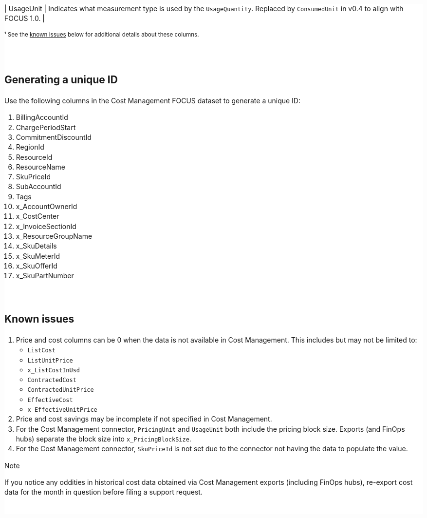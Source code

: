 | UsageUnit                                | Indicates what measurement type is used by the `UsageQuantity`. Replaced by `ConsumedUnit` in v0.4 to align with FOCUS 1.0.                                                                                                                                            |

<sup>¹ See the [known issues](#known-issues) below for additional details about these columns.</sup>

<br>

## Generating a unique ID

Use the following columns in the Cost Management FOCUS dataset to generate a unique ID:

1. BillingAccountId
2. ChargePeriodStart
3. CommitmentDiscountId
4. RegionId
5. ResourceId
6. ResourceName
7. SkuPriceId
8. SubAccountId
9. Tags
10. x_AccountOwnerId
11. x_CostCenter
12. x_InvoiceSectionId
13. x_ResourceGroupName
14. x_SkuDetails
15. x_SkuMeterId
16. x_SkuOfferId
17. x_SkuPartNumber

<br>

## Known issues

1. Price and cost columns can be 0 when the data is not available in Cost Management. This includes but may not be limited to:
   - `ListCost`
   - `ListUnitPrice`
   - `x_ListCostInUsd`
   - `ContractedCost`
   - `ContractedUnitPrice`
   - `EffectiveCost`
   - `x_EffectiveUnitPrice`
2. Price and cost savings may be incomplete if not specified in Cost Management.
3. For the Cost Management connector, `PricingUnit` and `UsageUnit` both include the pricing block size. Exports (and FinOps hubs) separate the block size into `x_PricingBlockSize`.
4. For the Cost Management connector, `SkuPriceId` is not set due to the connector not having the data to populate the value.

> [!NOTE]
> If you notice any oddities in historical cost data obtained via Cost Management exports (including FinOps hubs), re-export cost data for the month in question before filing a support request.

<br>
